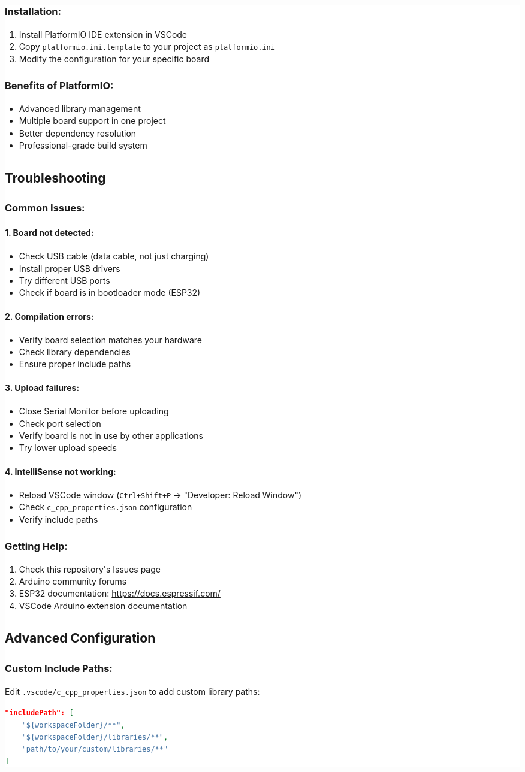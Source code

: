 ### Installation:
1. Install PlatformIO IDE extension in VSCode
2. Copy `platformio.ini.template` to your project as `platformio.ini`
3. Modify the configuration for your specific board

### Benefits of PlatformIO:
- Advanced library management
- Multiple board support in one project
- Better dependency resolution
- Professional-grade build system

## Troubleshooting

### Common Issues:

#### 1. Board not detected:
- Check USB cable (data cable, not just charging)
- Install proper USB drivers
- Try different USB ports
- Check if board is in bootloader mode (ESP32)

#### 2. Compilation errors:
- Verify board selection matches your hardware
- Check library dependencies
- Ensure proper include paths

#### 3. Upload failures:
- Close Serial Monitor before uploading
- Check port selection
- Verify board is not in use by other applications
- Try lower upload speeds

#### 4. IntelliSense not working:
- Reload VSCode window (`Ctrl+Shift+P` → "Developer: Reload Window")
- Check `c_cpp_properties.json` configuration
- Verify include paths

### Getting Help:
1. Check this repository's Issues page
2. Arduino community forums
3. ESP32 documentation: https://docs.espressif.com/
4. VSCode Arduino extension documentation

## Advanced Configuration

### Custom Include Paths:
Edit `.vscode/c_cpp_properties.json` to add custom library paths:

```json
"includePath": [
    "${workspaceFolder}/**",
    "${workspaceFolder}/libraries/**",
    "path/to/your/custom/libraries/**"
]
```
